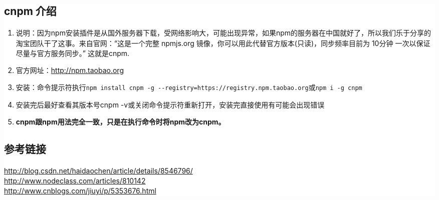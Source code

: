 

## cnpm 介绍

1. 说明：因为npm安装插件是从国外服务器下载，受网络影响大，可能出现异常，如果npm的服务器在中国就好了，所以我们乐于分享的淘宝团队干了这事。来自官网：“这是一个完整 npmjs.org 镜像，你可以用此代替官方版本(只读)，同步频率目前为 10分钟 一次以保证尽量与官方服务同步。” 这就是cnpm.       
2. 官方网址：http://npm.taobao.org       
3. 安装：命令提示符执行`npm install cnpm -g --registry=https://registry.npm.taobao.org`或`npm i -g cnpm`     
4. 安装完后最好查看其版本号cnpm -v或关闭命令提示符重新打开，安装完直接使用有可能会出现错误        

5. **cnpm跟npm用法完全一致，只是在执行命令时将npm改为cnpm。**



## 参考链接     

http://blog.csdn.net/haidaochen/article/details/8546796/       
http://www.nodeclass.com/articles/810142     
http://www.cnblogs.com/jiuyi/p/5353676.html